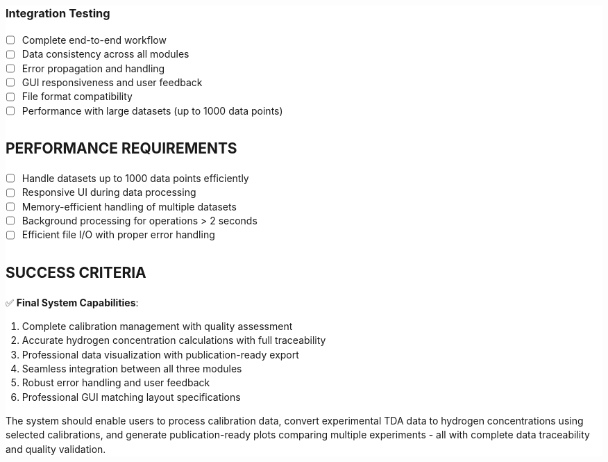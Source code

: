 ### Integration Testing
- [ ] Complete end-to-end workflow
- [ ] Data consistency across all modules
- [ ] Error propagation and handling
- [ ] GUI responsiveness and user feedback
- [ ] File format compatibility
- [ ] Performance with large datasets (up to 1000 data points)

## PERFORMANCE REQUIREMENTS
- [ ] Handle datasets up to 1000 data points efficiently
- [ ] Responsive UI during data processing
- [ ] Memory-efficient handling of multiple datasets
- [ ] Background processing for operations > 2 seconds
- [ ] Efficient file I/O with proper error handling

## SUCCESS CRITERIA
✅ **Final System Capabilities**:
1. Complete calibration management with quality assessment
2. Accurate hydrogen concentration calculations with full traceability
3. Professional data visualization with publication-ready export  
4. Seamless integration between all three modules
5. Robust error handling and user feedback
6. Professional GUI matching layout specifications

The system should enable users to process calibration data, convert experimental TDA data to hydrogen concentrations using selected calibrations, and generate publication-ready plots comparing multiple experiments - all with complete data traceability and quality validation.